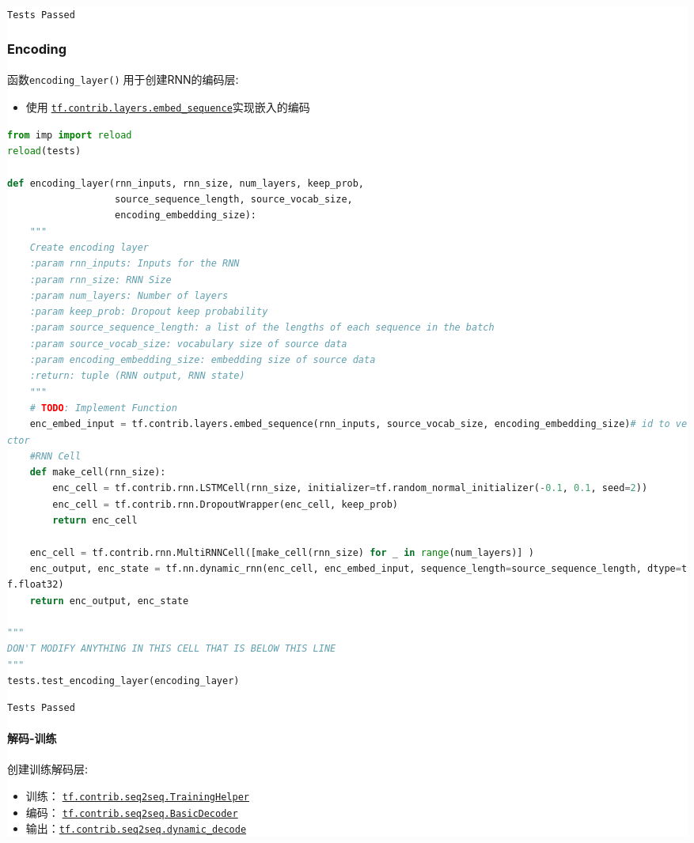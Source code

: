     Tests Passed
    

### Encoding
函数`encoding_layer()` 用于创建RNN的编码层:
 * 使用 [`tf.contrib.layers.embed_sequence`](https://www.tensorflow.org/api_docs/python/tf/contrib/layers/embed_sequence)实现嵌入的编码



```python
from imp import reload
reload(tests)

def encoding_layer(rnn_inputs, rnn_size, num_layers, keep_prob, 
                   source_sequence_length, source_vocab_size, 
                   encoding_embedding_size):
    """
    Create encoding layer
    :param rnn_inputs: Inputs for the RNN
    :param rnn_size: RNN Size
    :param num_layers: Number of layers
    :param keep_prob: Dropout keep probability
    :param source_sequence_length: a list of the lengths of each sequence in the batch
    :param source_vocab_size: vocabulary size of source data
    :param encoding_embedding_size: embedding size of source data
    :return: tuple (RNN output, RNN state)
    """
    # TODO: Implement Function
    enc_embed_input = tf.contrib.layers.embed_sequence(rnn_inputs, source_vocab_size, encoding_embedding_size)# id to vector    
    #RNN Cell
    def make_cell(rnn_size):
        enc_cell = tf.contrib.rnn.LSTMCell(rnn_size, initializer=tf.random_normal_initializer(-0.1, 0.1, seed=2))
        enc_cell = tf.contrib.rnn.DropoutWrapper(enc_cell, keep_prob)
        return enc_cell
    
    enc_cell = tf.contrib.rnn.MultiRNNCell([make_cell(rnn_size) for _ in range(num_layers)] )
    enc_output, enc_state = tf.nn.dynamic_rnn(enc_cell, enc_embed_input, sequence_length=source_sequence_length, dtype=tf.float32)
    return enc_output, enc_state

"""
DON'T MODIFY ANYTHING IN THIS CELL THAT IS BELOW THIS LINE
"""
tests.test_encoding_layer(encoding_layer)
```

    Tests Passed
    

#### 解码-训练
创建训练解码层:
* 训练： [`tf.contrib.seq2seq.TrainingHelper`](https://www.tensorflow.org/api_docs/python/tf/contrib/seq2seq/TrainingHelper) 
* 编码： [`tf.contrib.seq2seq.BasicDecoder`](https://www.tensorflow.org/api_docs/python/tf/contrib/seq2seq/BasicDecoder)
* 输出：[`tf.contrib.seq2seq.dynamic_decode`](https://www.tensorflow.org/api_docs/python/tf/contrib/seq2seq/dynamic_decode)
